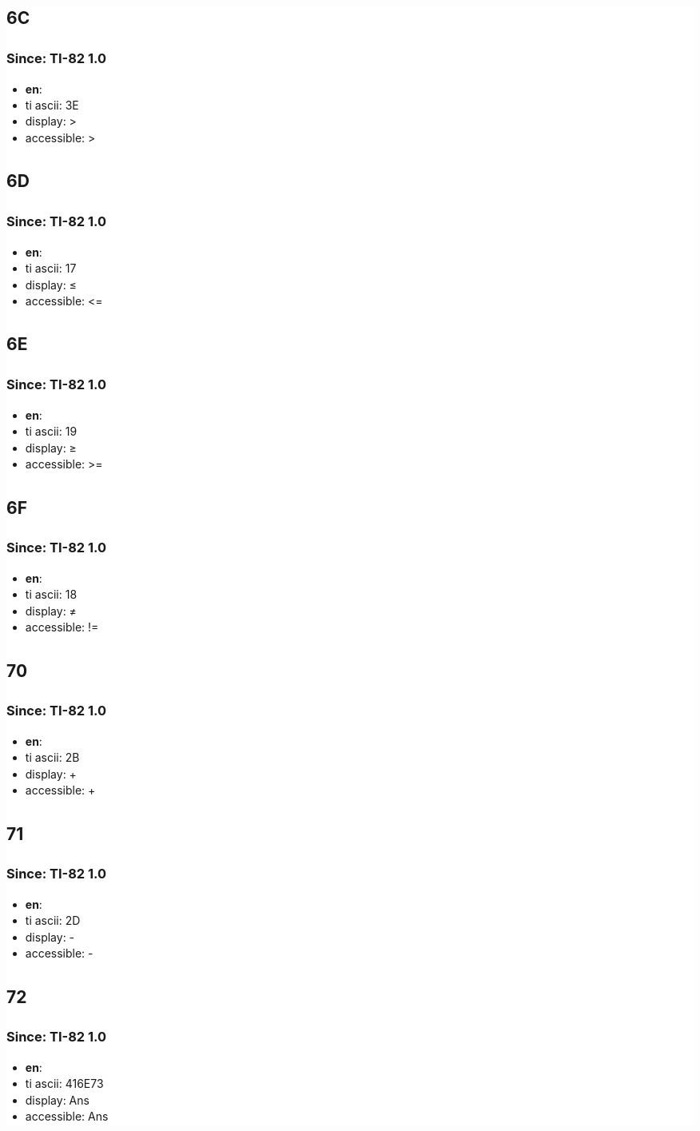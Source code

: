## 6C
### Since: TI-82 1.0
- **en**:
 - ti ascii: 3E 
 - display: > 
 - accessible: >

## 6D
### Since: TI-82 1.0
- **en**:
 - ti ascii: 17 
 - display: ≤ 
 - accessible: <=

## 6E
### Since: TI-82 1.0
- **en**:
 - ti ascii: 19 
 - display: ≥ 
 - accessible: >=

## 6F
### Since: TI-82 1.0
- **en**:
 - ti ascii: 18 
 - display: ≠ 
 - accessible: !=

## 70
### Since: TI-82 1.0
- **en**:
 - ti ascii: 2B 
 - display: + 
 - accessible: +

## 71
### Since: TI-82 1.0
- **en**:
 - ti ascii: 2D 
 - display: - 
 - accessible: -

## 72
### Since: TI-82 1.0
- **en**:
 - ti ascii: 416E73 
 - display: Ans 
 - accessible: Ans
